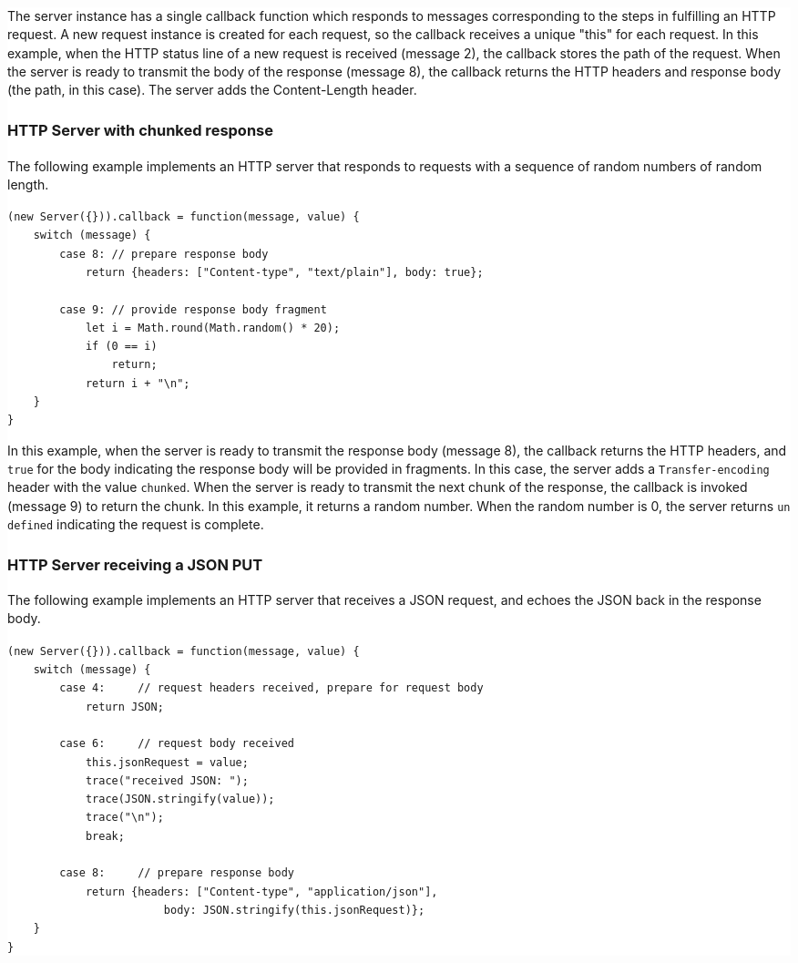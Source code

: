 The server instance has a single callback function which responds to messages corresponding to the steps in fulfilling an HTTP request. A new request instance is created for each request, so the callback receives a unique "this" for each request. In this example, when the HTTP status line of a new request is received (message 2), the callback stores the path of the request. When the server is ready to transmit the body of the response (message 8), the callback returns the HTTP headers and response body (the path, in this case). The server adds the Content-Length header.

### HTTP Server with chunked response

The following example implements an HTTP server that responds to requests with a sequence of random numbers of random length.

	(new Server({})).callback = function(message, value) {
		switch (message) {
			case 8:	// prepare response body
				return {headers: ["Content-type", "text/plain"], body: true};
			
			case 9:	// provide response body fragment
				let i = Math.round(Math.random() * 20);
				if (0 == i)
					return;
				return i + "\n";
		}
	}

In this example, when the server is ready to transmit the response body (message 8), the callback returns the HTTP headers, and `true` for the body indicating the response body will be provided in fragments. In this case, the server adds a `Transfer-encoding` header with the value `chunked`. When the server is ready to transmit the next chunk of the response, the callback is invoked (message 9) to return the chunk. In this example, it returns a random number. When the random number is 0, the server returns `undefined` indicating the request is complete.

### HTTP Server receiving a JSON PUT

The following example implements an HTTP server that receives a JSON request, and echoes the JSON back in the response body.

	(new Server({})).callback = function(message, value) {
		switch (message) {
			case 4:		// request headers received, prepare for request body
				return JSON;

			case 6:		// request body received
				this.jsonRequest = value;
				trace("received JSON: ");
				trace(JSON.stringify(value));
				trace("\n");
				break;

			case 8:		// prepare response body
				return {headers: ["Content-type", "application/json"],
							body: JSON.stringify(this.jsonRequest)};
		}
	}
